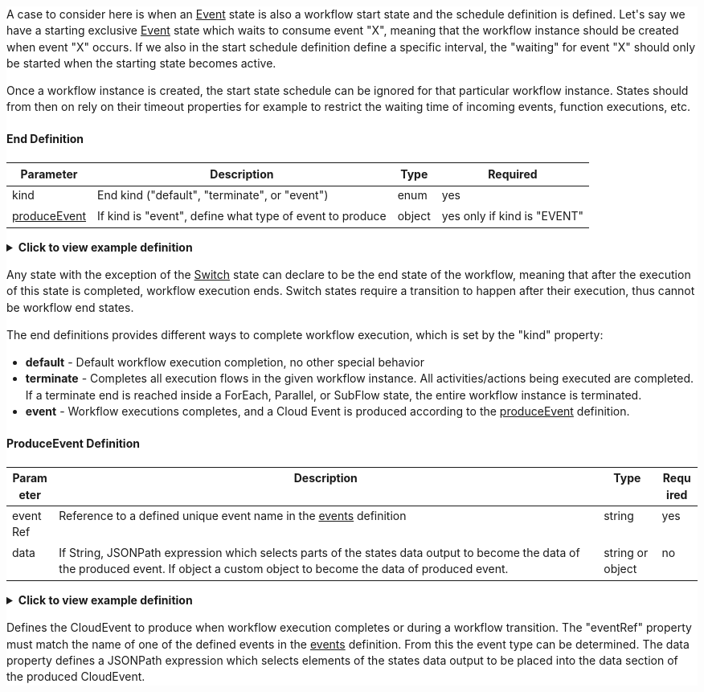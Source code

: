 A case to consider here is when an [Event](#Event-State) state is also a workflow start state and the schedule definition is defined. Let's say we have a starting exclusive [Event](#Event-State) state
which waits to consume event "X", meaning that the workflow instance should be created when event "X" occurs. If we also in the start schedule definition define
a specific interval, the "waiting" for event "X" should only be started when the starting state becomes active.

Once a workflow instance is created, the start state schedule can be ignored for that particular workflow instance. States should from then on rely on their timeout properties for example to restrict the waiting time of incoming events, function executions, etc.  

#### End Definition

| Parameter | Description | Type | Required |
| --- | --- | --- | --- |
| kind | End kind ("default", "terminate", or "event") | enum | yes |
| [produceEvent](#ProduceEvent-Definition) | If kind is "event", define what type of event to produce | object | yes only if kind is "EVENT" |

<details><summary><strong>Click to view example definition</strong></summary></details>

Any state with the exception of the [Switch](#Switch-State) state can declare to be the end state of the workflow, meaning that after the execution of this state is completed, workflow execution ends. Switch states require a transition to happen after their execution, thus cannot be workflow end states.

The end definitions provides different ways to complete workflow execution, which is set by the "kind" property:

- **default** - Default workflow execution completion, no other special behavior
- **terminate** - Completes all execution flows in the given workflow instance. All activities/actions being executed
are completed. If a terminate end is reached inside a ForEach, Parallel, or SubFlow state, the entire workflow instance is terminated.
- **event** - Workflow executions completes, and a Cloud Event is produced according to the [produceEvent](#ProduceEvent-Definition) definition.

#### ProduceEvent Definition

| Parameter | Description | Type | Required |
| --- | --- | --- | --- |
| eventRef | Reference to a defined unique event name in the [events](#Event-Definition) definition | string | yes |
| data | If String, JSONPath expression which selects parts of the states data output to become the data of the produced event. If object a custom object to become the data of produced event. | string or object | no |

<details><summary><strong>Click to view example definition</strong></summary></details>

Defines the CloudEvent to produce when workflow execution completes or during a workflow transition. 
The "eventRef" property must match the name of
one of the defined events in the [events](#Event-Definition) definition. From this the event type can be determined.
The data property defines a JSONPath expression which selects elements of the states data output to be placed into the
data section of the produced CloudEvent.
